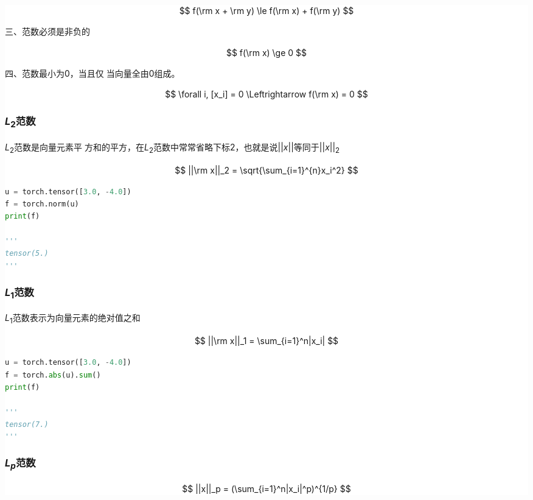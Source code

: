 $$
f(\rm x + \rm y) \le f(\rm x) + f(\rm y)
$$

三、范数必须是非负的

$$
f(\rm x) \ge 0
$$

四、范数最小为0，当且仅 当向量全由0组成。

$$
\forall i, [x_i] = 0 \Leftrightarrow f(\rm x) = 0
$$
### $L_2$范数

$L_2$范数是向量元素平 方和的平方，在$L_2$范数中常常省略下标2，也就是说$||x||$等同于$||x||_2$ 

$$
||\rm x||_2 = \sqrt{\sum_{i=1}^{n}x_i^2}
$$

```python
u = torch.tensor([3.0, -4.0])
f = torch.norm(u)
print(f)

'''
tensor(5.)
'''
```

### $L_1$范数

$L_1$范数表示为向量元素的绝对值之和

$$
||\rm x||_1 = \sum_{i=1}^n|x_i|
$$
```python
u = torch.tensor([3.0, -4.0])
f = torch.abs(u).sum()
print(f)

'''
tensor(7.)
'''
```

### $L_p$范数

$$
||x||_p = (\sum_{i=1}^n|x_i|^p)^{1/p}
$$
